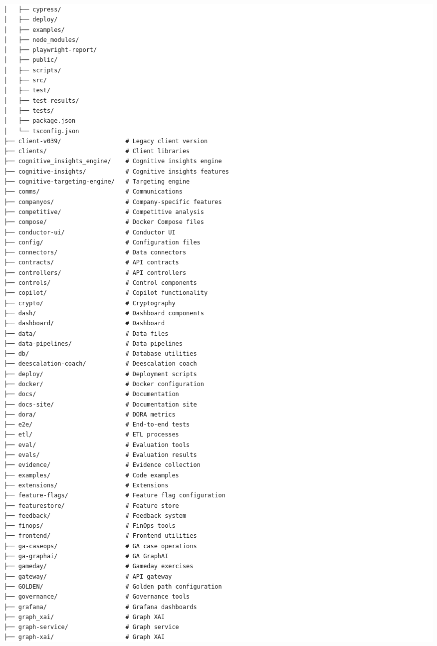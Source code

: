 ```
│   ├── cypress/
│   ├── deploy/
│   ├── examples/
│   ├── node_modules/
│   ├── playwright-report/
│   ├── public/
│   ├── scripts/
│   ├── src/
│   ├── test/
│   ├── test-results/
│   ├── tests/
│   ├── package.json
│   └── tsconfig.json
├── client-v039/                  # Legacy client version
├── clients/                      # Client libraries
├── cognitive_insights_engine/    # Cognitive insights engine
├── cognitive-insights/           # Cognitive insights features
├── cognitive-targeting-engine/   # Targeting engine
├── comms/                        # Communications
├── companyos/                    # Company-specific features
├── competitive/                  # Competitive analysis
├── compose/                      # Docker Compose files
├── conductor-ui/                 # Conductor UI
├── config/                       # Configuration files
├── connectors/                   # Data connectors
├── contracts/                    # API contracts
├── controllers/                  # API controllers
├── controls/                     # Control components
├── copilot/                      # Copilot functionality
├── crypto/                       # Cryptography
├── dash/                         # Dashboard components
├── dashboard/                    # Dashboard
├── data/                         # Data files
├── data-pipelines/               # Data pipelines
├── db/                           # Database utilities
├── deescalation-coach/           # Deescalation coach
├── deploy/                       # Deployment scripts
├── docker/                       # Docker configuration
├── docs/                         # Documentation
├── docs-site/                    # Documentation site
├── dora/                         # DORA metrics
├── e2e/                          # End-to-end tests
├── etl/                          # ETL processes
├── eval/                         # Evaluation tools
├── evals/                        # Evaluation results
├── evidence/                     # Evidence collection
├── examples/                     # Code examples
├── extensions/                   # Extensions
├── feature-flags/                # Feature flag configuration
├── featurestore/                 # Feature store
├── feedback/                     # Feedback system
├── finops/                       # FinOps tools
├── frontend/                     # Frontend utilities
├── ga-caseops/                   # GA case operations
├── ga-graphai/                   # GA GraphAI
├── gameday/                      # Gameday exercises
├── gateway/                      # API gateway
├── GOLDEN/                       # Golden path configuration
├── governance/                   # Governance tools
├── grafana/                      # Grafana dashboards
├── graph_xai/                    # Graph XAI
├── graph-service/                # Graph service
├── graph-xai/                    # Graph XAI
```